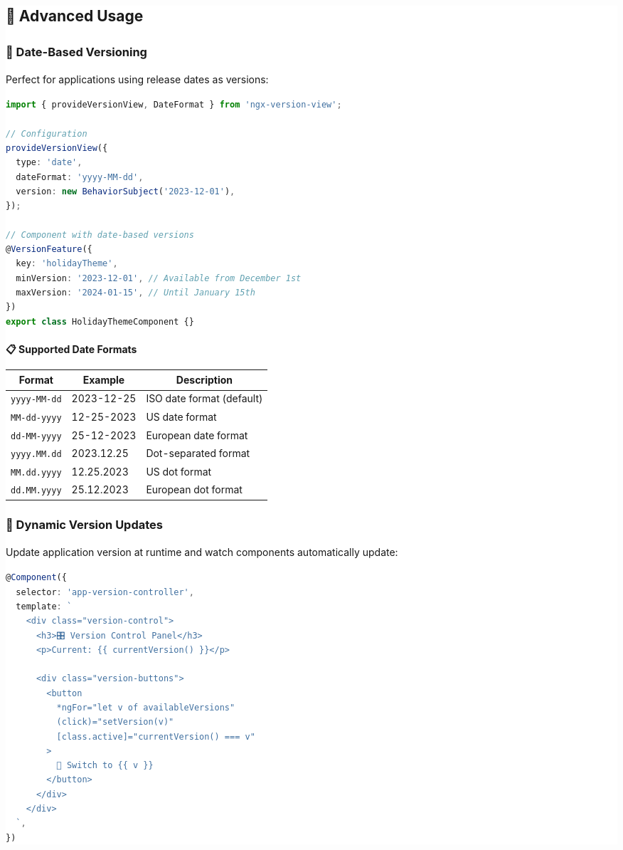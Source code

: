 
## 🎯 Advanced Usage

### 📅 Date-Based Versioning

Perfect for applications using release dates as versions:

```typescript
import { provideVersionView, DateFormat } from 'ngx-version-view';

// Configuration
provideVersionView({
  type: 'date',
  dateFormat: 'yyyy-MM-dd',
  version: new BehaviorSubject('2023-12-01'),
});

// Component with date-based versions
@VersionFeature({
  key: 'holidayTheme',
  minVersion: '2023-12-01', // Available from December 1st
  maxVersion: '2024-01-15', // Until January 15th
})
export class HolidayThemeComponent {}
```

#### 📋 Supported Date Formats

| Format       | Example    | Description               |
| ------------ | ---------- | ------------------------- |
| `yyyy-MM-dd` | 2023-12-25 | ISO date format (default) |
| `MM-dd-yyyy` | 12-25-2023 | US date format            |
| `dd-MM-yyyy` | 25-12-2023 | European date format      |
| `yyyy.MM.dd` | 2023.12.25 | Dot-separated format      |
| `MM.dd.yyyy` | 12.25.2023 | US dot format             |
| `dd.MM.yyyy` | 25.12.2023 | European dot format       |

### 🔄 Dynamic Version Updates

Update application version at runtime and watch components automatically update:

```typescript
@Component({
  selector: 'app-version-controller',
  template: `
    <div class="version-control">
      <h3>🎛️ Version Control Panel</h3>
      <p>Current: {{ currentVersion() }}</p>

      <div class="version-buttons">
        <button
          *ngFor="let v of availableVersions"
          (click)="setVersion(v)"
          [class.active]="currentVersion() === v"
        >
          🔄 Switch to {{ v }}
        </button>
      </div>
    </div>
  `,
})
```